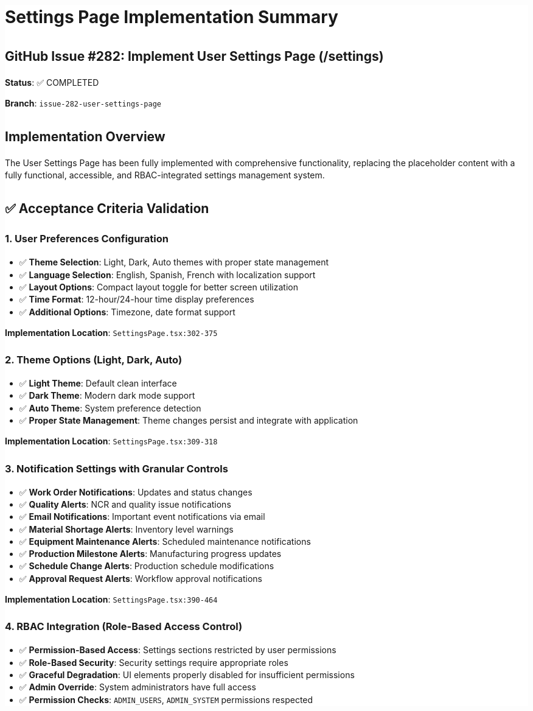 # Settings Page Implementation Summary

## GitHub Issue #282: Implement User Settings Page (/settings)

**Status**: ✅ COMPLETED

**Branch**: `issue-282-user-settings-page`

## Implementation Overview

The User Settings Page has been fully implemented with comprehensive functionality, replacing the placeholder content with a fully functional, accessible, and RBAC-integrated settings management system.

## ✅ Acceptance Criteria Validation

### 1. User Preferences Configuration
- ✅ **Theme Selection**: Light, Dark, Auto themes with proper state management
- ✅ **Language Selection**: English, Spanish, French with localization support
- ✅ **Layout Options**: Compact layout toggle for better screen utilization
- ✅ **Time Format**: 12-hour/24-hour time display preferences
- ✅ **Additional Options**: Timezone, date format support

**Implementation Location**: `SettingsPage.tsx:302-375`

### 2. Theme Options (Light, Dark, Auto)
- ✅ **Light Theme**: Default clean interface
- ✅ **Dark Theme**: Modern dark mode support
- ✅ **Auto Theme**: System preference detection
- ✅ **Proper State Management**: Theme changes persist and integrate with application

**Implementation Location**: `SettingsPage.tsx:309-318`

### 3. Notification Settings with Granular Controls
- ✅ **Work Order Notifications**: Updates and status changes
- ✅ **Quality Alerts**: NCR and quality issue notifications
- ✅ **Email Notifications**: Important event notifications via email
- ✅ **Material Shortage Alerts**: Inventory level warnings
- ✅ **Equipment Maintenance Alerts**: Scheduled maintenance notifications
- ✅ **Production Milestone Alerts**: Manufacturing progress updates
- ✅ **Schedule Change Alerts**: Production schedule modifications
- ✅ **Approval Request Alerts**: Workflow approval notifications

**Implementation Location**: `SettingsPage.tsx:390-464`

### 4. RBAC Integration (Role-Based Access Control)
- ✅ **Permission-Based Access**: Settings sections restricted by user permissions
- ✅ **Role-Based Security**: Security settings require appropriate roles
- ✅ **Graceful Degradation**: UI elements properly disabled for insufficient permissions
- ✅ **Admin Override**: System administrators have full access
- ✅ **Permission Checks**: `ADMIN_USERS`, `ADMIN_SYSTEM` permissions respected
